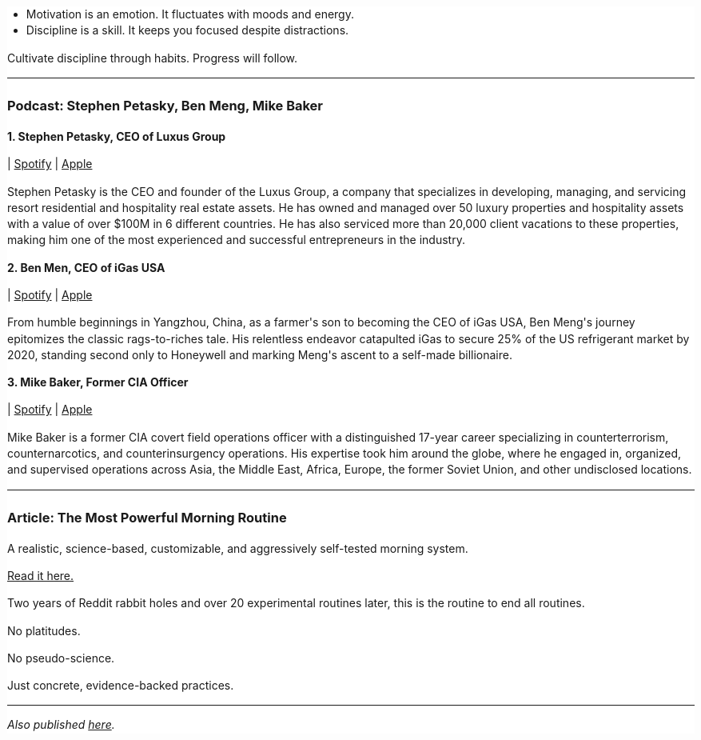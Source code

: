 -   Motivation is an emotion. It fluctuates with moods and energy.
-   Discipline is a skill. It keeps you focused despite distractions.

Cultivate discipline through habits. Progress will follow.

___

### Podcast: Stephen Petasky, Ben Meng, Mike Baker

**1\. Stephen Petasky, CEO of Luxus Group**

<iframe title="ytcontainer" width="700" height="394" src="https://www.youtube.com/embed/If8a4XqNlF4" frameborder="0"></iframe>

| [Spotify](https://open.spotify.com/episode/2sOtsoHvCYjeC3l5x6zhEF?si=3eac8ed923ae4ea3&ref=hackernoon.com) | [Apple](https://podcasts.apple.com/us/podcast/success-story-with-scott-d-clary/id1484783544?i=1000630438095&ref=hackernoon.com)

Stephen Petasky is the CEO and founder of the Luxus Group, a company that specializes in developing, managing, and servicing resort residential and hospitality real estate assets. He has owned and managed over 50 luxury properties and hospitality assets with a value of over $100M in 6 different countries. He has also serviced more than 20,000 client vacations to these properties, making him one of the most experienced and successful entrepreneurs in the industry.

**2\. Ben Men, CEO of iGas USA**

<iframe title="ytcontainer" width="700" height="394" src="https://www.youtube.com/embed/TooC2AZPSlw" frameborder="0"></iframe>

| [Spotify](https://open.spotify.com/episode/0MI02zYY3C8XNdEBsbPDdQ?si=9ede683b7dbf4950&ref=hackernoon.com) | [Apple](https://podcasts.apple.com/us/podcast/success-story-with-scott-d-clary/id1484783544?i=1000629824193&ref=hackernoon.com)

From humble beginnings in Yangzhou, China, as a farmer's son to becoming the CEO of iGas USA, Ben Meng's journey epitomizes the classic rags-to-riches tale. His relentless endeavor catapulted iGas to secure 25% of the US refrigerant market by 2020, standing second only to Honeywell and marking Meng's ascent to a self-made billionaire.

**3\. Mike Baker, Former CIA Officer**

<iframe title="ytcontainer" width="700" height="394" src="https://www.youtube.com/embed/RR8NyuOVSZM" frameborder="0"></iframe>

| [Spotify](https://open.spotify.com/episode/16FsH3uEqzm0UgUe9MgYEN?si=rv4NJEMjTJqig_YbRsMWLA&ref=hackernoon.com) | [Apple](https://podcasts.apple.com/us/podcast/success-story-with-scott-d-clary/id1484783544?i=1000628997275&ref=hackernoon.com)

Mike Baker is a former CIA covert field operations officer with a distinguished 17-year career specializing in counterterrorism, counternarcotics, and counterinsurgency operations. His expertise took him around the globe, where he engaged in, organized, and supervised operations across Asia, the Middle East, Africa, Europe, the former Soviet Union, and other undisclosed locations.

___

### **Article:** The Most Powerful Morning Routine

A realistic, science-based, customizable, and aggressively self-tested morning system.

[Read it here.](https://medium.com/better-humans/the-most-powerful-morning-routine-ive-found-after-3-years-of-experimenting-5ce320dda731?ref=hackernoon.com)

Two years of Reddit rabbit holes and over 20 experimental routines later, this is the routine to end all routines.

No platitudes.

No pseudo-science.

Just concrete, evidence-backed practices.

___

_Also published [here](https://newsletter.scottdclary.com/p/1-3-5-rule-discipline-motivation?ref=hackernoon.com)._
